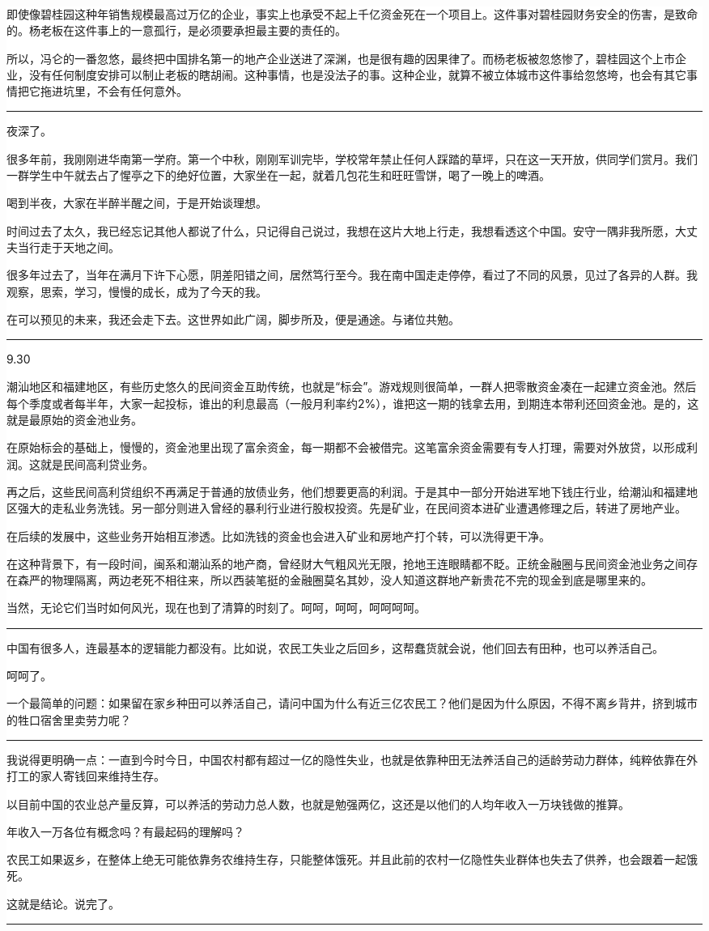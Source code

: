 即使像碧桂园这种年销售规模最高过万亿的企业，事实上也承受不起上千亿资金死在一个项目上。这件事对碧桂园财务安全的伤害，是致命的。杨老板在这件事上的一意孤行，是必须要承担最主要的责任的。

所以，冯仑的一番忽悠，最终把中国排名第一的地产企业送进了深渊，也是很有趣的因果律了。而杨老板被忽悠惨了，碧桂园这个上市企业，没有任何制度安排可以制止老板的瞎胡闹。这种事情，也是没法子的事。这种企业，就算不被立体城市这件事给忽悠垮，也会有其它事情把它拖进坑里，不会有任何意外。
- - -
夜深了。

很多年前，我刚刚进华南第一学府。第一个中秋，刚刚军训完毕，学校常年禁止任何人踩踏的草坪，只在这一天开放，供同学们赏月。我们一群学生中午就去占了惺亭之下的绝好位置，大家坐在一起，就着几包花生和旺旺雪饼，喝了一晚上的啤酒。

喝到半夜，大家在半醉半醒之间，于是开始谈理想。

时间过去了太久，我已经忘记其他人都说了什么，只记得自己说过，我想在这片大地上行走，我想看透这个中国。安守一隅非我所愿，大丈夫当行走于天地之间。

很多年过去了，当年在满月下许下心愿，阴差阳错之间，居然笃行至今。我在南中国走走停停，看过了不同的风景，见过了各异的人群。我观察，思索，学习，慢慢的成长，成为了今天的我。

在可以预见的未来，我还会走下去。这世界如此广阔，脚步所及，便是通途。与诸位共勉。
- - -
9.30

潮汕地区和福建地区，有些历史悠久的民间资金互助传统，也就是“标会”。游戏规则很简单，一群人把零散资金凑在一起建立资金池。然后每个季度或者每半年，大家一起投标，谁出的利息最高（一般月利率约2%），谁把这一期的钱拿去用，到期连本带利还回资金池。是的，这就是最原始的资金池业务。

在原始标会的基础上，慢慢的，资金池里出现了富余资金，每一期都不会被借完。这笔富余资金需要有专人打理，需要对外放贷，以形成利润。这就是民间高利贷业务。

再之后，这些民间高利贷组织不再满足于普通的放债业务，他们想要更高的利润。于是其中一部分开始进军地下钱庄行业，给潮汕和福建地区强大的走私业务洗钱。另一部分则进入曾经的暴利行业进行股权投资。先是矿业，在民间资本进矿业遭遇修理之后，转进了房地产业。

在后续的发展中，这些业务开始相互渗透。比如洗钱的资金也会进入矿业和房地产打个转，可以洗得更干净。

在这种背景下，有一段时间，闽系和潮汕系的地产商，曾经财大气粗风光无限，抢地王连眼睛都不眨。正统金融圈与民间资金池业务之间存在森严的物理隔离，两边老死不相往来，所以西装笔挺的金融圈莫名其妙，没人知道这群地产新贵花不完的现金到底是哪里来的。

当然，无论它们当时如何风光，现在也到了清算的时刻了。呵呵，呵呵，呵呵呵呵。
- - -
中国有很多人，连最基本的逻辑能力都没有。比如说，农民工失业之后回乡，这帮蠢货就会说，他们回去有田种，也可以养活自己。

呵呵了。

一个最简单的问题：如果留在家乡种田可以养活自己，请问中国为什么有近三亿农民工？他们是因为什么原因，不得不离乡背井，挤到城市的牲口宿舍里卖劳力呢？
- - -
我说得更明确一点：一直到今时今日，中国农村都有超过一亿的隐性失业，也就是依靠种田无法养活自己的适龄劳动力群体，纯粹依靠在外打工的家人寄钱回来维持生存。

以目前中国的农业总产量反算，可以养活的劳动力总人数，也就是勉强两亿，这还是以他们的人均年收入一万块钱做的推算。

年收入一万各位有概念吗？有最起码的理解吗？

农民工如果返乡，在整体上绝无可能依靠务农维持生存，只能整体饿死。并且此前的农村一亿隐性失业群体也失去了供养，也会跟着一起饿死。

这就是结论。说完了。
- - -
